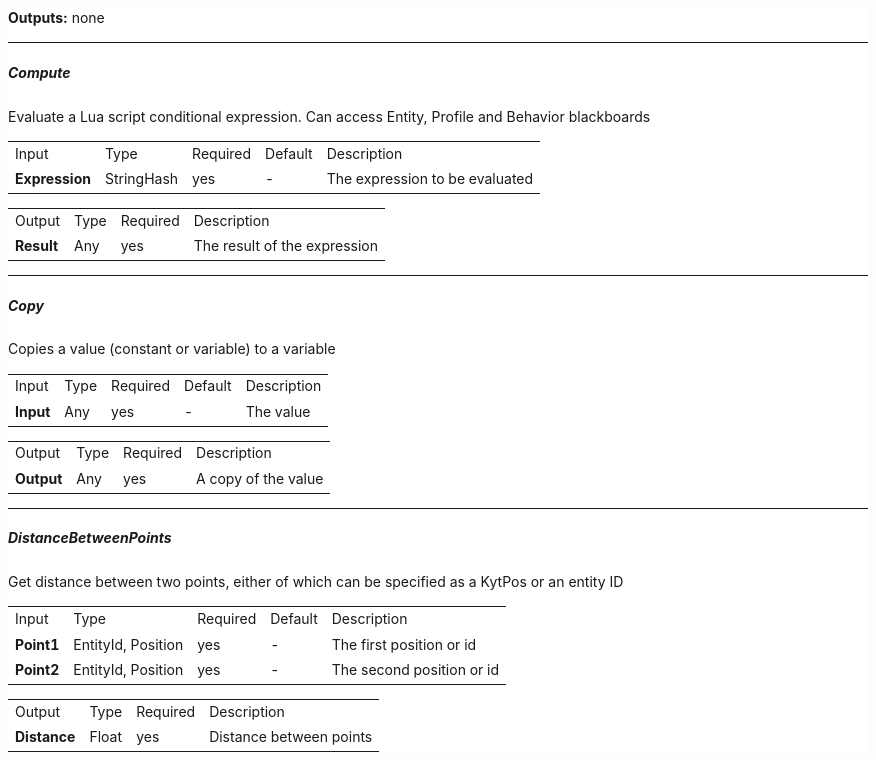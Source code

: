 **Outputs:** none

* * *

##### Compute

Evaluate a Lua script conditional expression. Can access Entity, Profile and Behavior blackboards

|     |     |     |     |     |
| --- | --- | --- | --- | --- |
| Input | Type | Required | Default | Description |
| **Expression** | StringHash | yes | \-  | The expression to be evaluated |

|     |     |     |     |
| --- | --- | --- | --- |
| Output | Type | Required | Description |
| **Result** | Any | yes | The result of the expression |

* * *

##### Copy

Copies a value (constant or variable) to a variable

|     |     |     |     |     |
| --- | --- | --- | --- | --- |
| Input | Type | Required | Default | Description |
| **Input** | Any | yes | \-  | The value |

|     |     |     |     |
| --- | --- | --- | --- |
| Output | Type | Required | Description |
| **Output** | Any | yes | A copy of the value |

* * *

##### DistanceBetweenPoints

Get distance between two points, either of which can be specified as a KytPos or an entity ID

|     |     |     |     |     |
| --- | --- | --- | --- | --- |
| Input | Type | Required | Default | Description |
| **Point1** | EntityId, Position | yes | \-  | The first position or id |
| **Point2** | EntityId, Position | yes | \-  | The second position or id |

|     |     |     |     |
| --- | --- | --- | --- |
| Output | Type | Required | Description |
| **Distance** | Float | yes | Distance between points |
